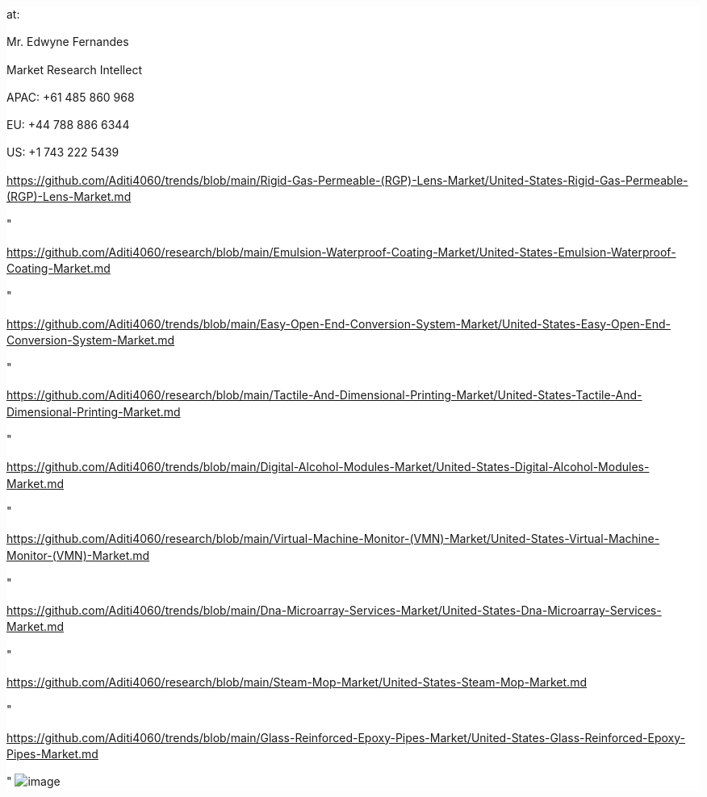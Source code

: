 at:</strong></p><p>Mr. Edwyne Fernandes</p><p>Market Research Intellect</p><p>APAC: +61 485 860 968</p><p>EU: +44 788 886 6344</p><p>US: +1 743 222 5439</p><p><a href="https://github.com/Aditi4060/trends/blob/main/Rigid-Gas-Permeable-(RGP)-Lens-Market/United-States-Rigid-Gas-Permeable-(RGP)-Lens-Market.md">https://github.com/Aditi4060/trends/blob/main/Rigid-Gas-Permeable-(RGP)-Lens-Market/United-States-Rigid-Gas-Permeable-(RGP)-Lens-Market.md</a></p>"<p><a href="https://github.com/Aditi4060/research/blob/main/Emulsion-Waterproof-Coating-Market/United-States-Emulsion-Waterproof-Coating-Market.md">https://github.com/Aditi4060/research/blob/main/Emulsion-Waterproof-Coating-Market/United-States-Emulsion-Waterproof-Coating-Market.md</a></p>"<p><a href="https://github.com/Aditi4060/trends/blob/main/Easy-Open-End-Conversion-System-Market/United-States-Easy-Open-End-Conversion-System-Market.md">https://github.com/Aditi4060/trends/blob/main/Easy-Open-End-Conversion-System-Market/United-States-Easy-Open-End-Conversion-System-Market.md</a></p>"<p><a href="https://github.com/Aditi4060/research/blob/main/Tactile-And-Dimensional-Printing-Market/United-States-Tactile-And-Dimensional-Printing-Market.md">https://github.com/Aditi4060/research/blob/main/Tactile-And-Dimensional-Printing-Market/United-States-Tactile-And-Dimensional-Printing-Market.md</a></p>"<p><a href="https://github.com/Aditi4060/trends/blob/main/Digital-Alcohol-Modules-Market/United-States-Digital-Alcohol-Modules-Market.md">https://github.com/Aditi4060/trends/blob/main/Digital-Alcohol-Modules-Market/United-States-Digital-Alcohol-Modules-Market.md</a></p>"<p><a href="https://github.com/Aditi4060/research/blob/main/Virtual-Machine-Monitor-(VMN)-Market/United-States-Virtual-Machine-Monitor-(VMN)-Market.md">https://github.com/Aditi4060/research/blob/main/Virtual-Machine-Monitor-(VMN)-Market/United-States-Virtual-Machine-Monitor-(VMN)-Market.md</a></p>"<p><a href="https://github.com/Aditi4060/trends/blob/main/Dna-Microarray-Services-Market/United-States-Dna-Microarray-Services-Market.md">https://github.com/Aditi4060/trends/blob/main/Dna-Microarray-Services-Market/United-States-Dna-Microarray-Services-Market.md</a></p>"<p><a href="https://github.com/Aditi4060/research/blob/main/Steam-Mop-Market/United-States-Steam-Mop-Market.md">https://github.com/Aditi4060/research/blob/main/Steam-Mop-Market/United-States-Steam-Mop-Market.md</a></p>"<p><a href="https://github.com/Aditi4060/trends/blob/main/Glass-Reinforced-Epoxy-Pipes-Market/United-States-Glass-Reinforced-Epoxy-Pipes-Market.md">https://github.com/Aditi4060/trends/blob/main/Glass-Reinforced-Epoxy-Pipes-Market/United-States-Glass-Reinforced-Epoxy-Pipes-Market.md</a></p>"
![image](https://github.com/user-attachments/assets/6bfa5ef3-2ed0-4d83-bf13-b942f9aa5d50)
